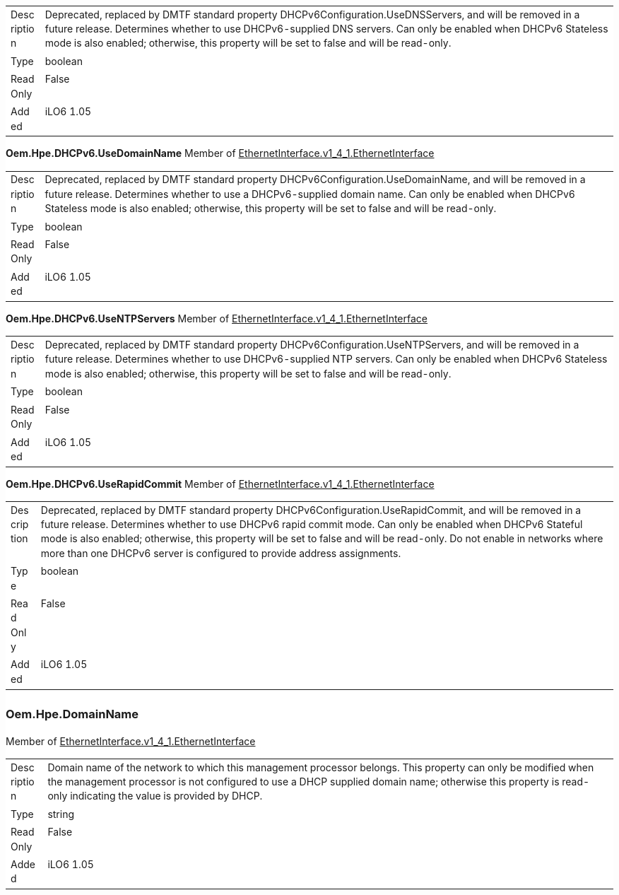 | | |
|---|---|
|Description|Deprecated, replaced by DMTF standard property DHCPv6Configuration.UseDNSServers, and will be removed in a future release. Determines whether to use DHCPv6-supplied DNS servers. Can only be enabled when DHCPv6 Stateless mode is also enabled; otherwise, this property will be set to false and will be read-only.|
|Type|boolean|
|Read Only|False|
|Added|iLO6 1.05|

**Oem.Hpe.DHCPv6.UseDomainName**
Member of [EthernetInterface.v1\_4\_1.EthernetInterface](#ethernetinterface)

| | |
|---|---|
|Description|Deprecated, replaced by DMTF standard property DHCPv6Configuration.UseDomainName, and will be removed in a future release. Determines whether to use a DHCPv6-supplied domain name. Can only be enabled when DHCPv6 Stateless mode is also enabled; otherwise, this property will be set to false and will be read-only.|
|Type|boolean|
|Read Only|False|
|Added|iLO6 1.05|

**Oem.Hpe.DHCPv6.UseNTPServers**
Member of [EthernetInterface.v1\_4\_1.EthernetInterface](#ethernetinterface)

| | |
|---|---|
|Description|Deprecated, replaced by DMTF standard property DHCPv6Configuration.UseNTPServers, and will be removed in a future release. Determines whether to use DHCPv6-supplied NTP servers. Can only be enabled when DHCPv6 Stateless mode is also enabled; otherwise, this property will be set to false and will be read-only.|
|Type|boolean|
|Read Only|False|
|Added|iLO6 1.05|

**Oem.Hpe.DHCPv6.UseRapidCommit**
Member of [EthernetInterface.v1\_4\_1.EthernetInterface](#ethernetinterface)

| | |
|---|---|
|Description|Deprecated, replaced by DMTF standard property DHCPv6Configuration.UseRapidCommit, and will be removed in a future release. Determines whether to use DHCPv6 rapid commit mode. Can only be enabled when DHCPv6 Stateful mode is also enabled; otherwise, this property will be set to false and will be read-only. Do not enable in networks where more than one DHCPv6 server is configured to provide address assignments.|
|Type|boolean|
|Read Only|False|
|Added|iLO6 1.05|

### Oem.Hpe.DomainName

Member of [EthernetInterface.v1\_4\_1.EthernetInterface](#ethernetinterface)

| | |
|---|---|
|Description|Domain name of the network to which this management processor belongs. This property can only be modified when the management processor is not configured to use a DHCP supplied domain name; otherwise this property is read-only indicating the value is provided by DHCP.|
|Type|string|
|Read Only|False|
|Added|iLO6 1.05|
